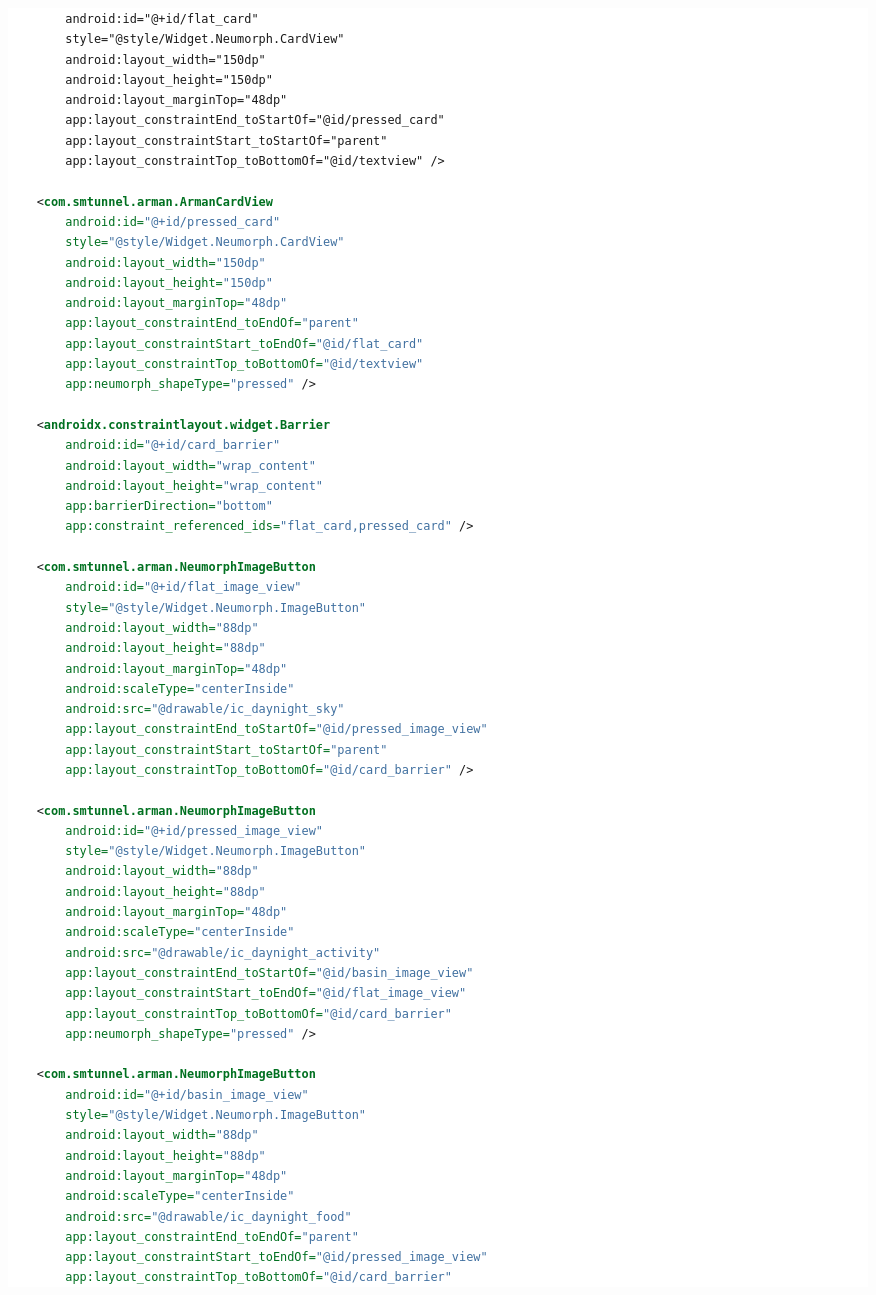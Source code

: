 ```xml
        android:id="@+id/flat_card"
        style="@style/Widget.Neumorph.CardView"
        android:layout_width="150dp"
        android:layout_height="150dp"
        android:layout_marginTop="48dp"
        app:layout_constraintEnd_toStartOf="@id/pressed_card"
        app:layout_constraintStart_toStartOf="parent"
        app:layout_constraintTop_toBottomOf="@id/textview" />

    <com.smtunnel.arman.ArmanCardView
        android:id="@+id/pressed_card"
        style="@style/Widget.Neumorph.CardView"
        android:layout_width="150dp"
        android:layout_height="150dp"
        android:layout_marginTop="48dp"
        app:layout_constraintEnd_toEndOf="parent"
        app:layout_constraintStart_toEndOf="@id/flat_card"
        app:layout_constraintTop_toBottomOf="@id/textview"
        app:neumorph_shapeType="pressed" />

    <androidx.constraintlayout.widget.Barrier
        android:id="@+id/card_barrier"
        android:layout_width="wrap_content"
        android:layout_height="wrap_content"
        app:barrierDirection="bottom"
        app:constraint_referenced_ids="flat_card,pressed_card" />

    <com.smtunnel.arman.NeumorphImageButton
        android:id="@+id/flat_image_view"
        style="@style/Widget.Neumorph.ImageButton"
        android:layout_width="88dp"
        android:layout_height="88dp"
        android:layout_marginTop="48dp"
        android:scaleType="centerInside"
        android:src="@drawable/ic_daynight_sky"
        app:layout_constraintEnd_toStartOf="@id/pressed_image_view"
        app:layout_constraintStart_toStartOf="parent"
        app:layout_constraintTop_toBottomOf="@id/card_barrier" />

    <com.smtunnel.arman.NeumorphImageButton
        android:id="@+id/pressed_image_view"
        style="@style/Widget.Neumorph.ImageButton"
        android:layout_width="88dp"
        android:layout_height="88dp"
        android:layout_marginTop="48dp"
        android:scaleType="centerInside"
        android:src="@drawable/ic_daynight_activity"
        app:layout_constraintEnd_toStartOf="@id/basin_image_view"
        app:layout_constraintStart_toEndOf="@id/flat_image_view"
        app:layout_constraintTop_toBottomOf="@id/card_barrier"
        app:neumorph_shapeType="pressed" />

    <com.smtunnel.arman.NeumorphImageButton
        android:id="@+id/basin_image_view"
        style="@style/Widget.Neumorph.ImageButton"
        android:layout_width="88dp"
        android:layout_height="88dp"
        android:layout_marginTop="48dp"
        android:scaleType="centerInside"
        android:src="@drawable/ic_daynight_food"
        app:layout_constraintEnd_toEndOf="parent"
        app:layout_constraintStart_toEndOf="@id/pressed_image_view"
        app:layout_constraintTop_toBottomOf="@id/card_barrier"
```